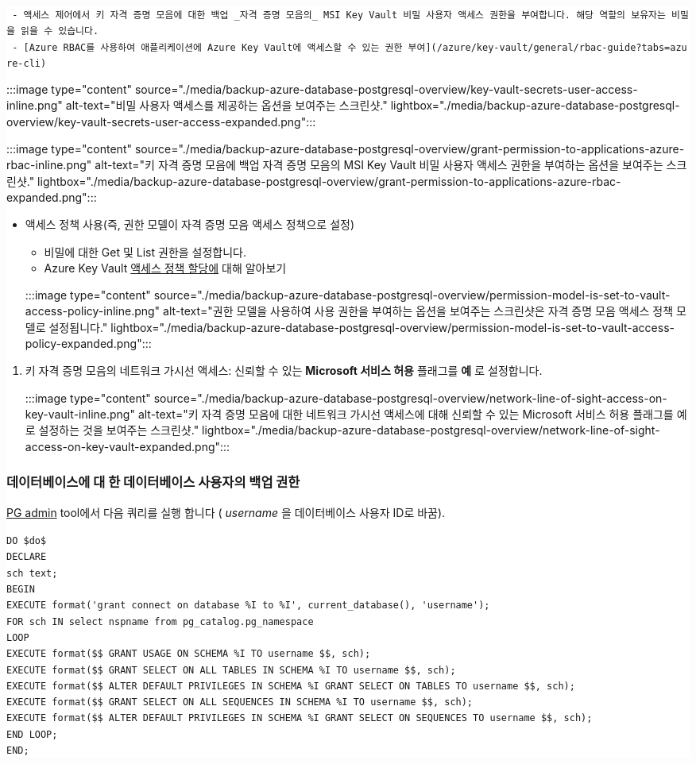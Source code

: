      - 액세스 제어에서 키 자격 증명 모음에 대한 백업 _자격 증명 모음의_ MSI Key Vault 비밀 사용자 액세스 권한을 부여합니다. 해당 역할의 보유자는 비밀을 읽을 수 있습니다.
     - [Azure RBAC를 사용하여 애플리케이션에 Azure Key Vault에 액세스할 수 있는 권한 부여](/azure/key-vault/general/rbac-guide?tabs=azure-cli)

   :::image type="content" source="./media/backup-azure-database-postgresql-overview/key-vault-secrets-user-access-inline.png" alt-text="비밀 사용자 액세스를 제공하는 옵션을 보여주는 스크린샷." lightbox="./media/backup-azure-database-postgresql-overview/key-vault-secrets-user-access-expanded.png":::

   :::image type="content" source="./media/backup-azure-database-postgresql-overview/grant-permission-to-applications-azure-rbac-inline.png" alt-text="키 자격 증명 모음에 백업 자격 증명 모음의 MSI Key Vault 비밀 사용자 액세스 권한을 부여하는 옵션을 보여주는 스크린샷." lightbox="./media/backup-azure-database-postgresql-overview/grant-permission-to-applications-azure-rbac-expanded.png":::  

   - 액세스 정책 사용(즉, 권한 모델이 자격 증명 모음 액세스 정책으로 설정)

     - 비밀에 대한 Get 및 List 권한을 설정합니다.
     - Azure Key Vault [액세스 정책 할당에](/azure/key-vault/general/assign-access-policy?tabs=azure-portal) 대해 알아보기

     :::image type="content" source="./media/backup-azure-database-postgresql-overview/permission-model-is-set-to-vault-access-policy-inline.png" alt-text="권한 모델을 사용하여 사용 권한을 부여하는 옵션을 보여주는 스크린샷은 자격 증명 모음 액세스 정책 모델로 설정됩니다." lightbox="./media/backup-azure-database-postgresql-overview/permission-model-is-set-to-vault-access-policy-expanded.png":::  
 

1. 키 자격 증명 모음의 네트워크 가시선 액세스: 신뢰할 수 있는 **Microsoft 서비스 허용** 플래그를 **예** 로 설정합니다.

   :::image type="content" source="./media/backup-azure-database-postgresql-overview/network-line-of-sight-access-on-key-vault-inline.png" alt-text="키 자격 증명 모음에 대한 네트워크 가시선 액세스에 대해 신뢰할 수 있는 Microsoft 서비스 허용 플래그를 예로 설정하는 것을 보여주는 스크린샷." lightbox="./media/backup-azure-database-postgresql-overview/network-line-of-sight-access-on-key-vault-expanded.png":::

### <a name="database-users-backup-privileges-on-the-database"></a>데이터베이스에 대 한 데이터베이스 사용자의 백업 권한

[PG admin](#using-the-pg-admin-tool) tool에서 다음 쿼리를 실행 합니다 ( _username_ 을 데이터베이스 사용자 ID로 바꿈).

```
DO $do$
DECLARE
sch text;
BEGIN
EXECUTE format('grant connect on database %I to %I', current_database(), 'username');
FOR sch IN select nspname from pg_catalog.pg_namespace
LOOP
EXECUTE format($$ GRANT USAGE ON SCHEMA %I TO username $$, sch);
EXECUTE format($$ GRANT SELECT ON ALL TABLES IN SCHEMA %I TO username $$, sch);
EXECUTE format($$ ALTER DEFAULT PRIVILEGES IN SCHEMA %I GRANT SELECT ON TABLES TO username $$, sch);
EXECUTE format($$ GRANT SELECT ON ALL SEQUENCES IN SCHEMA %I TO username $$, sch);
EXECUTE format($$ ALTER DEFAULT PRIVILEGES IN SCHEMA %I GRANT SELECT ON SEQUENCES TO username $$, sch);
END LOOP;
END;
```
